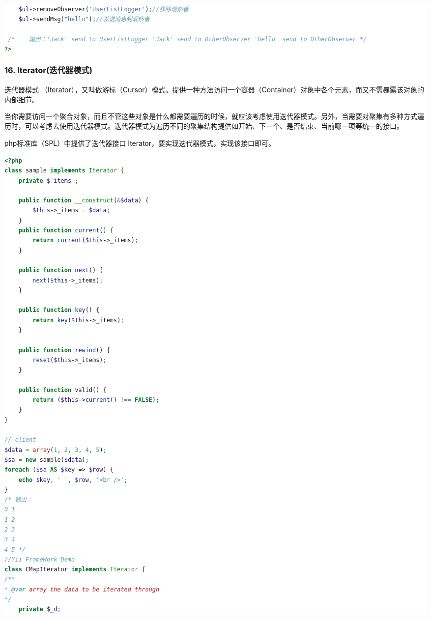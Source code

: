 ```php
    $ul->removeObserver('UserListLogger');//移除观察者
    $ul->sendMsg("hello");//发送消息到观察者
 
 /*    输出：'Jack' send to UserListLogger 'Jack' send to OtherObserver 'hello' send to OtherObserver */
?>
```

### 16. Iterator(迭代器模式)
迭代器模式 （Iterator），又叫做游标（Cursor）模式。提供一种方法访问一个容器（Container）对象中各个元素，而又不需暴露该对象的内部细节。

当你需要访问一个聚合对象，而且不管这些对象是什么都需要遍历的时候，就应该考虑使用迭代器模式。另外，当需要对聚集有多种方式遍历时，可以考虑去使用迭代器模式。迭代器模式为遍历不同的聚集结构提供如开始、下一个、是否结束、当前哪一项等统一的接口。

php标准库（SPL）中提供了迭代器接口 Iterator，要实现迭代器模式，实现该接口即可。

```php
<?php
class sample implements Iterator {
    private $_items ;
 
    public function __construct(&$data) {
        $this->_items = $data;
    }
    public function current() {
        return current($this->_items);
    }
 
    public function next() {
        next($this->_items);   
    }
 
    public function key() {
        return key($this->_items);
    }
 
    public function rewind() {
        reset($this->_items);
    }
 
    public function valid() {                                                                              
        return ($this->current() !== FALSE);
    }
}
 
// client
$data = array(1, 2, 3, 4, 5);
$sa = new sample($data);
foreach ($sa AS $key => $row) {
    echo $key, ' ', $row, '<br />';
}
/* 输出：
0 1
1 2
2 3
3 4
4 5 */
//Yii FrameWork Demo
class CMapIterator implements Iterator {
/**
* @var array the data to be iterated through
*/
    private $_d;
```